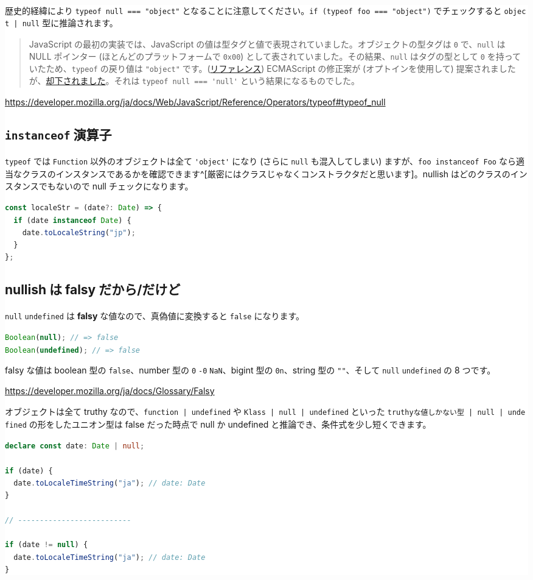 歴史的経緯により `typeof null === "object"` となることに注意してください。`if (typeof foo === "object")` でチェックすると `object | null` 型に推論されます。

> JavaScript の最初の実装では、JavaScript の値は型タグと値で表現されていました。オブジェクトの型タグは `0` で、`null` は NULL ポインター (ほとんどのプラットフォームで `0x00`) として表されていました。その結果、`null` はタグの型として `0` を持っていたため、`typeof` の戻り値は `"object"` です。([リファレンス](http://www.2ality.com/2013/10/typeof-null.html))
> ECMAScript の修正案が (オプトインを使用して) 提案されましたが、[却下されました](https://web.archive.org/web/20160331031419/http://wiki.ecmascript.org:80/doku.php?id=harmony:typeof_null)。それは `typeof null === 'null'` という結果になるものでした。

https://developer.mozilla.org/ja/docs/Web/JavaScript/Reference/Operators/typeof#typeof_null

## `instanceof` 演算子

`typeof` では `Function` 以外のオブジェクトは全て `'object'` になり (さらに `null` も混入してしまい) ますが、`foo instanceof Foo` なら適当なクラスのインスタンスであるかを確認できます^[厳密にはクラスじゃなくコンストラクタだと思います]。nullish はどのクラスのインスタンスでもないので null チェックになります。

```ts
const localeStr = (date?: Date) => {
  if (date instanceof Date) {
    date.toLocaleString("jp");
  }
};
```

## nullish は falsy だから/だけど

`null` `undefined` は **falsy** な値なので、真偽値に変換すると `false` になります。

```ts
Boolean(null); // => false
Boolean(undefined); // => false
```

falsy な値は boolean 型の `false`、number 型の `0` `-0` `NaN`、bigint 型の `0n`、string 型の `""`、そして `null` `undefined` の 8 つです。

https://developer.mozilla.org/ja/docs/Glossary/Falsy

オブジェクトは全て truthy なので、`function | undefined` や `Klass | null | undefined` といった `truthyな値しかない型 | null | undefined` の形をしたユニオン型は false だった時点で null か undefined と推論でき、条件式を少し短くできます。

```ts
declare const date: Date | null;

if (date) {
  date.toLocaleTimeString("ja"); // date: Date
}

// --------------------------

if (date != null) {
  date.toLocaleTimeString("ja"); // date: Date
}
```


  [index: number]: T;
  [key: string]: number;